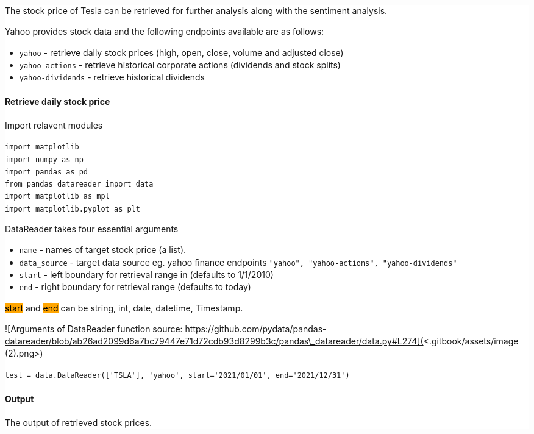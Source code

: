 The stock price of Tesla can be retrieved for further analysis along with the sentiment analysis.

Yahoo provides stock data and the following endpoints available are as follows:

* `yahoo` - retrieve daily stock prices (high, open, close, volume and adjusted close)
* `yahoo-actions` - retrieve historical corporate actions (dividends and stock splits)
* `yahoo-dividends` - retrieve historical dividends

#### Retrieve daily stock price

Import relavent modules

```
import matplotlib
import numpy as np
import pandas as pd
from pandas_datareader import data
import matplotlib as mpl
import matplotlib.pyplot as plt
```

DataReader takes four essential arguments

* `name` - names of target stock price (a list).
* `data_source` - target data source eg. yahoo finance endpoints `"yahoo", "yahoo-actions", "yahoo-dividends"`
* `start` - left boundary for retrieval range in (defaults to 1/1/2010)
* `end` - right boundary for retrieval range (defaults to today)

<mark style="background-color:orange;">start</mark> and <mark style="background-color:orange;">end</mark> can be string, int, date, datetime, Timestamp.

![Arguments of DataReader function source: https://github.com/pydata/pandas-datareader/blob/ab26ad2099d6a7bc79447e71d72cdb93d8299b3c/pandas\_datareader/data.py#L274](<.gitbook/assets/image (2).png>)

```
test = data.DataReader(['TSLA'], 'yahoo', start='2021/01/01', end='2021/12/31')
```

#### Output

The output of retrieved stock prices.

